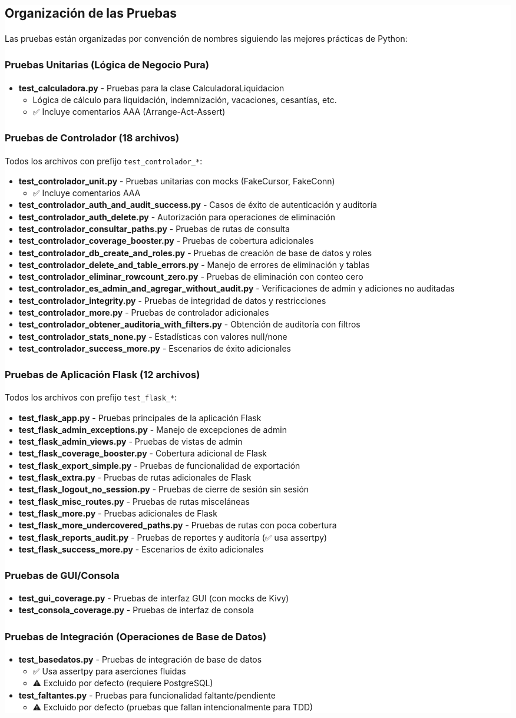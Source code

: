 ## Organización de las Pruebas

Las pruebas están organizadas por convención de nombres siguiendo las mejores prácticas de Python:

### Pruebas Unitarias (Lógica de Negocio Pura)
- **test_calculadora.py** - Pruebas para la clase CalculadoraLiquidacion
  - Lógica de cálculo para liquidación, indemnización, vacaciones, cesantías, etc.
  - ✅ Incluye comentarios AAA (Arrange-Act-Assert)

### Pruebas de Controlador (18 archivos)
Todos los archivos con prefijo `test_controlador_*`:
- **test_controlador_unit.py** - Pruebas unitarias con mocks (FakeCursor, FakeConn)
  - ✅ Incluye comentarios AAA
- **test_controlador_auth_and_audit_success.py** - Casos de éxito de autenticación y auditoría
- **test_controlador_auth_delete.py** - Autorización para operaciones de eliminación
- **test_controlador_consultar_paths.py** - Pruebas de rutas de consulta
- **test_controlador_coverage_booster.py** - Pruebas de cobertura adicionales
- **test_controlador_db_create_and_roles.py** - Pruebas de creación de base de datos y roles
- **test_controlador_delete_and_table_errors.py** - Manejo de errores de eliminación y tablas
- **test_controlador_eliminar_rowcount_zero.py** - Pruebas de eliminación con conteo cero
- **test_controlador_es_admin_and_agregar_without_audit.py** - Verificaciones de admin y adiciones no auditadas
- **test_controlador_integrity.py** - Pruebas de integridad de datos y restricciones
- **test_controlador_more.py** - Pruebas de controlador adicionales
- **test_controlador_obtener_auditoria_with_filters.py** - Obtención de auditoría con filtros
- **test_controlador_stats_none.py** - Estadísticas con valores null/none
- **test_controlador_success_more.py** - Escenarios de éxito adicionales

### Pruebas de Aplicación Flask (12 archivos)
Todos los archivos con prefijo `test_flask_*`:
- **test_flask_app.py** - Pruebas principales de la aplicación Flask
- **test_flask_admin_exceptions.py** - Manejo de excepciones de admin
- **test_flask_admin_views.py** - Pruebas de vistas de admin
- **test_flask_coverage_booster.py** - Cobertura adicional de Flask
- **test_flask_export_simple.py** - Pruebas de funcionalidad de exportación
- **test_flask_extra.py** - Pruebas de rutas adicionales de Flask
- **test_flask_logout_no_session.py** - Pruebas de cierre de sesión sin sesión
- **test_flask_misc_routes.py** - Pruebas de rutas misceláneas
- **test_flask_more.py** - Pruebas adicionales de Flask
- **test_flask_more_undercovered_paths.py** - Pruebas de rutas con poca cobertura
- **test_flask_reports_audit.py** - Pruebas de reportes y auditoría (✅ usa assertpy)
- **test_flask_success_more.py** - Escenarios de éxito adicionales

### Pruebas de GUI/Consola
- **test_gui_coverage.py** - Pruebas de interfaz GUI (con mocks de Kivy)
- **test_consola_coverage.py** - Pruebas de interfaz de consola

### Pruebas de Integración (Operaciones de Base de Datos)
- **test_basedatos.py** - Pruebas de integración de base de datos
  - ✅ Usa assertpy para aserciones fluidas
  - ⚠️ Excluido por defecto (requiere PostgreSQL)
- **test_faltantes.py** - Pruebas para funcionalidad faltante/pendiente
  - ⚠️ Excluido por defecto (pruebas que fallan intencionalmente para TDD)
